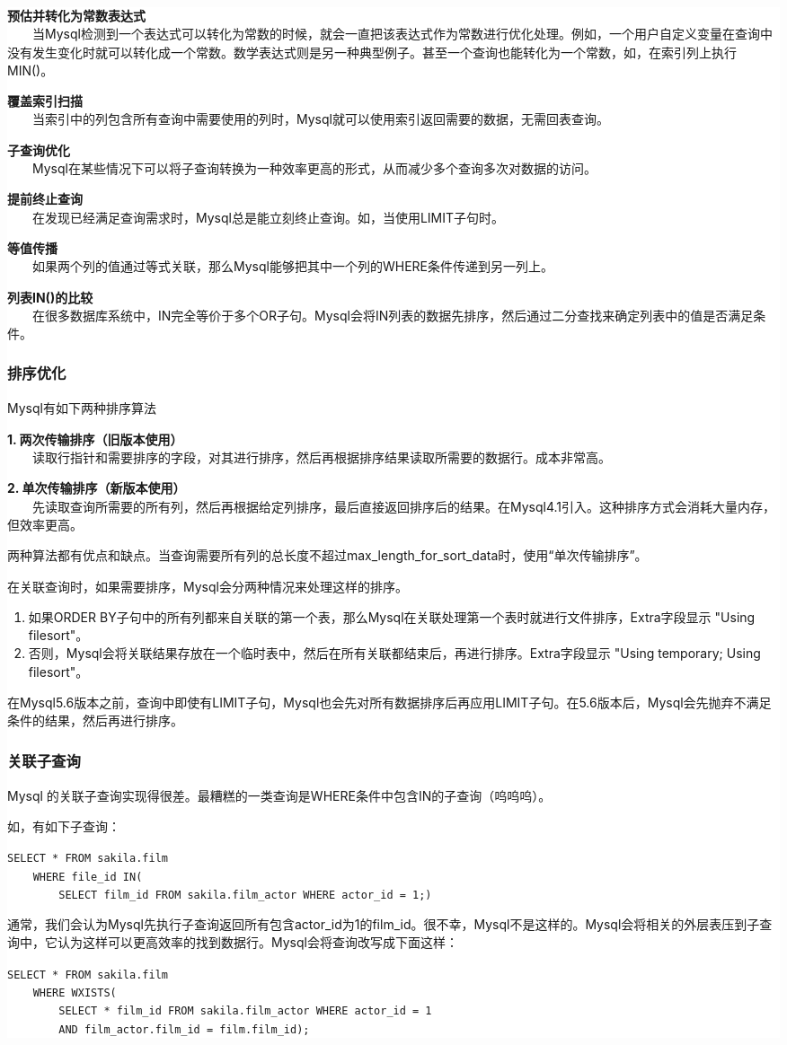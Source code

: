 **预估并转化为常数表达式**
<br>&emsp;&emsp;当Mysql检测到一个表达式可以转化为常数的时候，就会一直把该表达式作为常数进行优化处理。例如，一个用户自定义变量在查询中没有发生变化时就可以转化成一个常数。数学表达式则是另一种典型例子。甚至一个查询也能转化为一个常数，如，在索引列上执行MIN()。

**覆盖索引扫描**
<br>&emsp;&emsp;当索引中的列包含所有查询中需要使用的列时，Mysql就可以使用索引返回需要的数据，无需回表查询。

**子查询优化**
<br>&emsp;&emsp;Mysql在某些情况下可以将子查询转换为一种效率更高的形式，从而减少多个查询多次对数据的访问。

**提前终止查询**
<br>&emsp;&emsp;在发现已经满足查询需求时，Mysql总是能立刻终止查询。如，当使用LIMIT子句时。

**等值传播**
<br>&emsp;&emsp;如果两个列的值通过等式关联，那么Mysql能够把其中一个列的WHERE条件传递到另一列上。

**列表IN()的比较**
<br>&emsp;&emsp;在很多数据库系统中，IN完全等价于多个OR子句。Mysql会将IN列表的数据先排序，然后通过二分查找来确定列表中的值是否满足条件。

### 排序优化

Mysql有如下两种排序算法

**1. 两次传输排序（旧版本使用）**
<br>&emsp;&emsp;读取行指针和需要排序的字段，对其进行排序，然后再根据排序结果读取所需要的数据行。成本非常高。

**2. 单次传输排序（新版本使用）**
<br>&emsp;&emsp;先读取查询所需要的所有列，然后再根据给定列排序，最后直接返回排序后的结果。在Mysql4.1引入。这种排序方式会消耗大量内存，但效率更高。

两种算法都有优点和缺点。当查询需要所有列的总长度不超过max_length_for_sort_data时，使用“单次传输排序”。

在关联查询时，如果需要排序，Mysql会分两种情况来处理这样的排序。

1. 如果ORDER BY子句中的所有列都来自关联的第一个表，那么Mysql在关联处理第一个表时就进行文件排序，Extra字段显示 "Using filesort"。
2. 否则，Mysql会将关联结果存放在一个临时表中，然后在所有关联都结束后，再进行排序。Extra字段显示 "Using temporary; Using filesort"。

在Mysql5.6版本之前，查询中即使有LIMIT子句，Mysql也会先对所有数据排序后再应用LIMIT子句。在5.6版本后，Mysql会先抛弃不满足条件的结果，然后再进行排序。

### 关联子查询

Mysql 的关联子查询实现得很差。最糟糕的一类查询是WHERE条件中包含IN的子查询（呜呜呜）。

如，有如下子查询：

```mysql
SELECT * FROM sakila.film
    WHERE file_id IN(
        SELECT film_id FROM sakila.film_actor WHERE actor_id = 1;)
```

通常，我们会认为Mysql先执行子查询返回所有包含actor_id为1的film_id。很不幸，Mysql不是这样的。Mysql会将相关的外层表压到子查询中，它认为这样可以更高效率的找到数据行。Mysql会将查询改写成下面这样：

```mysql
SELECT * FROM sakila.film
    WHERE WXISTS(
        SELECT * film_id FROM sakila.film_actor WHERE actor_id = 1
        AND film_actor.film_id = film.film_id);
```
